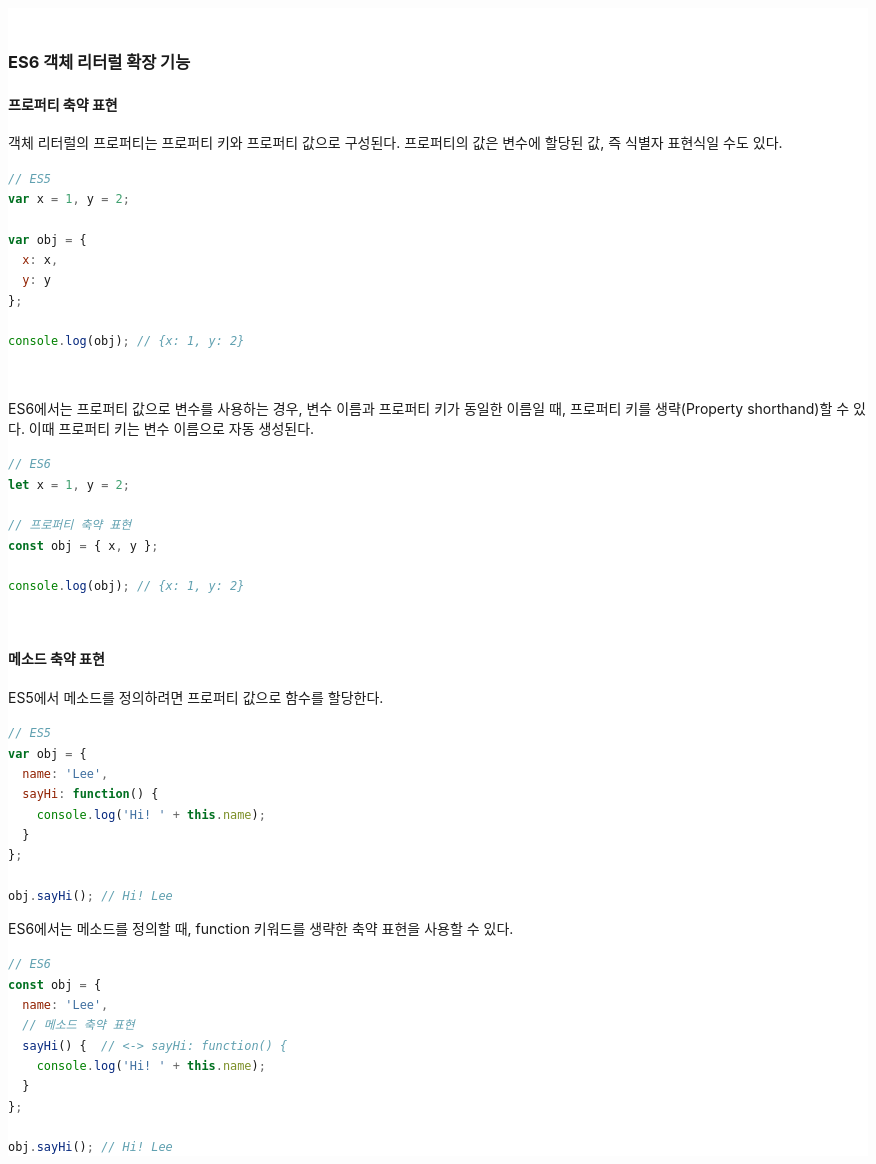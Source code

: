 <br/>

### ES6 객체 리터럴 확장 기능

#### 프로퍼티 축약 표현

객체 리터럴의 프로퍼티는 프로퍼티 키와 프로퍼티 값으로 구성된다. 프로퍼티의 값은 변수에 할당된 값, 즉 식별자 표현식일 수도 있다.

```javascript
// ES5
var x = 1, y = 2;

var obj = {
  x: x,
  y: y
};

console.log(obj); // {x: 1, y: 2}
```

<br/>

ES6에서는 프로퍼티 값으로 변수를 사용하는 경우, 변수 이름과 프로퍼티 키가 동일한 이름일 때, 프로퍼티 키를 생략(Property shorthand)할 수 있다. 이때 프로퍼티 키는 변수 이름으로 자동 생성된다.

```javascript
// ES6
let x = 1, y = 2;

// 프로퍼티 축약 표현
const obj = { x, y };

console.log(obj); // {x: 1, y: 2}
```

<br/>

#### 메소드 축약 표현

ES5에서 메소드를 정의하려면 프로퍼티 값으로 함수를 할당한다.

```javascript
// ES5
var obj = {
  name: 'Lee',
  sayHi: function() {
    console.log('Hi! ' + this.name);
  }
};

obj.sayHi(); // Hi! Lee
```

ES6에서는 메소드를 정의할 때, function 키워드를 생략한 축약 표현을 사용할 수 있다.

```javascript
// ES6
const obj = {
  name: 'Lee',
  // 메소드 축약 표현
  sayHi() {  // <-> sayHi: function() {
    console.log('Hi! ' + this.name);
  }
};

obj.sayHi(); // Hi! Lee
```
